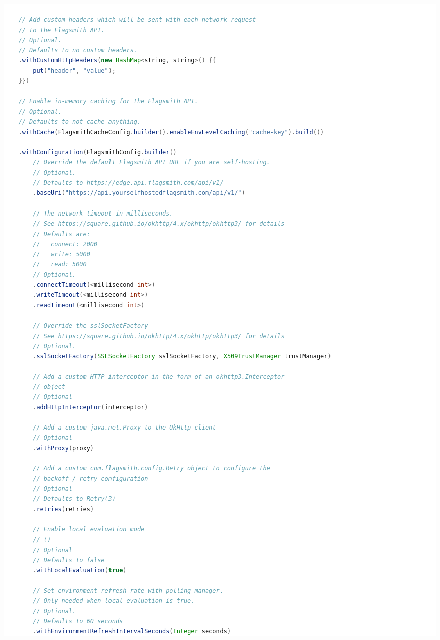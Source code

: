 ```java

    // Add custom headers which will be sent with each network request
    // to the Flagsmith API.
    // Optional.
    // Defaults to no custom headers.
    .withCustomHttpHeaders(new HashMap<string, string>() {{
        put("header", "value");
    }})

    // Enable in-memory caching for the Flagsmith API.
    // Optional.
    // Defaults to not cache anything.
    .withCache(FlagsmithCacheConfig.builder().enableEnvLevelCaching("cache-key").build())

    .withConfiguration(FlagsmithConfig.builder()
        // Override the default Flagsmith API URL if you are self-hosting.
        // Optional.
        // Defaults to https://edge.api.flagsmith.com/api/v1/
        .baseUri("https://api.yourselfhostedflagsmith.com/api/v1/")

        // The network timeout in milliseconds.
        // See https://square.github.io/okhttp/4.x/okhttp/okhttp3/ for details
        // Defaults are:
        //   connect: 2000
        //   write: 5000
        //   read: 5000
        // Optional.
        .connectTimeout(<millisecond int>)
        .writeTimeout(<millisecond int>)
        .readTimeout(<millisecond int>)

        // Override the sslSocketFactory
        // See https://square.github.io/okhttp/4.x/okhttp/okhttp3/ for details
        // Optional.
        .sslSocketFactory(SSLSocketFactory sslSocketFactory, X509TrustManager trustManager)

        // Add a custom HTTP interceptor in the form of an okhttp3.Interceptor
        // object
        // Optional
        .addHttpInterceptor(interceptor)

        // Add a custom java.net.Proxy to the OkHttp client
        // Optional
        .withProxy(proxy)

        // Add a custom com.flagsmith.config.Retry object to configure the
        // backoff / retry configuration
        // Optional
        // Defaults to Retry(3)
        .retries(retries)

        // Enable local evaluation mode
        // ()
        // Optional
        // Defaults to false
        .withLocalEvaluation(true)

        // Set environment refresh rate with polling manager.
        // Only needed when local evaluation is true.
        // Optional.
        // Defaults to 60 seconds
        .withEnvironmentRefreshIntervalSeconds(Integer seconds)

```